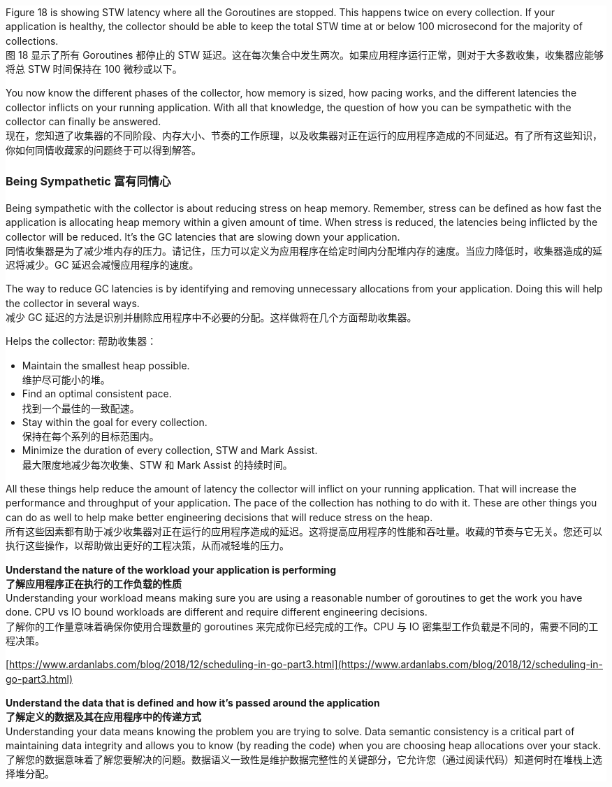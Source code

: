 Figure 18 is showing STW latency where all the Goroutines are stopped. This happens twice on every collection. If your application is healthy, the collector should be able to keep the total STW time at or below 100 microsecond for the majority of collections.  
图 18 显示了所有 Goroutines 都停止的 STW 延迟。这在每次集合中发生两次。如果应用程序运行正常，则对于大多数收集，收集器应能够将总 STW 时间保持在 100 微秒或以下。

You now know the different phases of the collector, how memory is sized, how pacing works, and the different latencies the collector inflicts on your running application. With all that knowledge, the question of how you can be sympathetic with the collector can finally be answered.  
现在，您知道了收集器的不同阶段、内存大小、节奏的工作原理，以及收集器对正在运行的应用程序造成的不同延迟。有了所有这些知识，你如何同情收藏家的问题终于可以得到解答。

### Being Sympathetic 富有同情心

Being sympathetic with the collector is about reducing stress on heap memory. Remember, stress can be defined as how fast the application is allocating heap memory within a given amount of time. When stress is reduced, the latencies being inflicted by the collector will be reduced. It’s the GC latencies that are slowing down your application.  
同情收集器是为了减少堆内存的压力。请记住，压力可以定义为应用程序在给定时间内分配堆内存的速度。当应力降低时，收集器造成的延迟将减少。GC 延迟会减慢应用程序的速度。

The way to reduce GC latencies is by identifying and removing unnecessary allocations from your application. Doing this will help the collector in several ways.  
减少 GC 延迟的方法是识别并删除应用程序中不必要的分配。这样做将在几个方面帮助收集器。

Helps the collector: 帮助收集器：

- Maintain the smallest heap possible.  
    维护尽可能小的堆。
- Find an optimal consistent pace.  
    找到一个最佳的一致配速。
- Stay within the goal for every collection.  
    保持在每个系列的目标范围内。
- Minimize the duration of every collection, STW and Mark Assist.  
    最大限度地减少每次收集、STW 和 Mark Assist 的持续时间。

All these things help reduce the amount of latency the collector will inflict on your running application. That will increase the performance and throughput of your application. The pace of the collection has nothing to do with it. These are other things you can do as well to help make better engineering decisions that will reduce stress on the heap.  
所有这些因素都有助于减少收集器对正在运行的应用程序造成的延迟。这将提高应用程序的性能和吞吐量。收藏的节奏与它无关。您还可以执行这些操作，以帮助做出更好的工程决策，从而减轻堆的压力。

**Understand the nature of the workload your application is performing  
了解应用程序正在执行的工作负载的性质**  
Understanding your workload means making sure you are using a reasonable number of goroutines to get the work you have done. CPU vs IO bound workloads are different and require different engineering decisions.  
了解你的工作量意味着确保你使用合理数量的 goroutines 来完成你已经完成的工作。CPU 与 IO 密集型工作负载是不同的，需要不同的工程决策。

[https://www.ardanlabs.com/blog/2018/12/scheduling-in-go-part3.html](https://www.ardanlabs.com/blog/2018/12/scheduling-in-go-part3.html)

**Understand the data that is defined and how it’s passed around the application  
了解定义的数据及其在应用程序中的传递方式**  
Understanding your data means knowing the problem you are trying to solve. Data semantic consistency is a critical part of maintaining data integrity and allows you to know (by reading the code) when you are choosing heap allocations over your stack.  
了解您的数据意味着了解您要解决的问题。数据语义一致性是维护数据完整性的关键部分，它允许您（通过阅读代码）知道何时在堆栈上选择堆分配。
